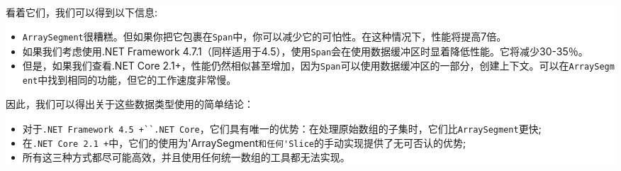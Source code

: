 看着它们，我们可以得到以下信息:

  - `ArraySegment`很糟糕。但如果你把它包裹在`Span`中，你可以减少它的可怕性。在这种情况下，性能将提高7倍。
  - 如果我们考虑使用.NET Framework 4.7.1（同样适用于4.5），使用`Span`会在使用数据缓冲区时显着降低性能。它将减少30-35％。
  - 但是，如果我们查看.NET Core 2.1+，性能仍然相似甚至增加，因为`Span`可以使用数据缓冲区的一部分，创建上下文。可以在`ArraySegment`中找到相同的功能，但它的工作速度非常慢。

因此，我们可以得出关于这些数据类型使用的简单结论：

  - 对于`.NET Framework 4.5 +``.NET Core`，它们具有唯一的优势：在处理原始数组的子集时，它们比`ArraySegment`更快;
  - 在`.NET Core 2.1 +`中，它们的使用为'ArraySegment`和任何'Slice`的手动实现提供了无可否认的优势;
  - 所有这三种方式都尽可能高效，并且使用任何统一数组的工具都无法实现。